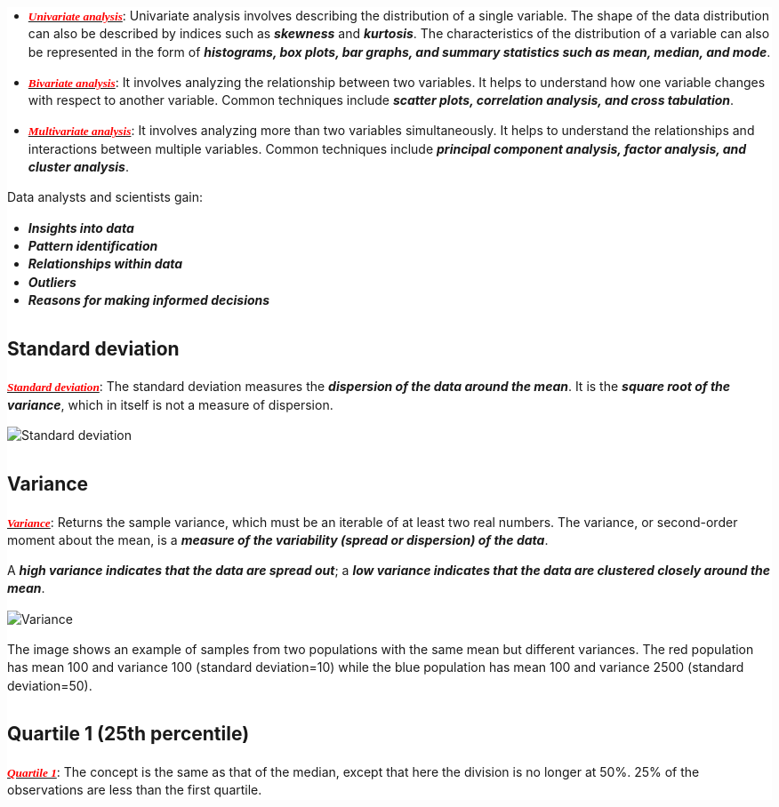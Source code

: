 * ***[<span style="font-family:Verdana; font-size:0.95em;color:red">Univariate analysis</span>][r005]***: Univariate analysis involves describing the distribution of a single variable. The shape of the data distribution can also be described by indices such as ***skewness*** and ***kurtosis***. The characteristics of the distribution of a variable can also be represented in the form of ***histograms, box plots, bar graphs, and summary statistics such as mean, median, and mode***.

* ***[<span style="font-family:Verdana; font-size:0.95em;color:red">Bivariate analysis</span>][r006]***: It involves analyzing the relationship between two variables. It helps to understand how one variable changes with respect to another variable. Common techniques include ***scatter plots, correlation analysis, and cross tabulation***.

* ***[<span style="font-family:Verdana; font-size:0.95em;color:red">Multivariate analysis</span>][r007]***: It involves analyzing more than two variables simultaneously. It helps to understand the relationships and interactions between multiple variables. Common techniques include ***principal component analysis, factor analysis, and cluster analysis***.

Data analysts and scientists gain:
* ***Insights into data***
* ***Pattern identification***
* ***Relationships within data***
* ***Outliers***
* ***Reasons for making informed decisions***  

## Standard deviation

***[<span style="font-family:Verdana; font-size:0.95em;color:red">Standard deviation</span>][r008]***: The standard deviation measures the ***dispersion of the data around the mean***. It is the ***square root of the variance***, which in itself is not a measure of dispersion.

![Standard deviation][i008]

## Variance

***[<span style="font-family:Verdana; font-size:0.95em;color:red">Variance</span>][r009]***: Returns the sample variance, which must be an iterable of at least two real numbers. The variance, or second-order moment about the mean, is a ***measure of the variability (spread or dispersion) of the data***.

A ***high variance indicates that the data are spread out***; a ***low variance indicates that the data are clustered closely around the mean***.

![Variance][i009]

The image shows an example of samples from two populations with the same mean but different variances. The red population has mean 100 and variance 100 (standard deviation=10) while the blue population has mean 100 and variance 2500 (standard deviation=50).  

## Quartile 1 (25th percentile)

***[<span style="font-family:Verdana; font-size:0.95em;color:red">Quartile 1</span>][r010]***: The concept is the same as that of the median, except that here the division is no longer at 50%. 25% of the observations are less than the first quartile.


[r000]: https://en.wikipedia.org/wiki/Average "reference to average in Wikipedia"
[r001]: https://en.wikipedia.org/wiki/Median "reference to median in Wikipedia"
[r002]: https://en.wikipedia.org/wiki/Mode_(statistics) "reference to mode in Wikipedia"
[r003]: https://en.wikipedia.org/wiki/Bias_of_an_estimator "reference to bias in Wikipedia"
[r004]: https://es.wikipedia.org/wiki/Rango_(estad%C3%ADstica) "reference to range in Wikipedia"
[r005]: https://en.wikipedia.org/wiki/Descriptive_statistics#Univariate_analysis "reference to univariate analysis in Wikipedia"
[r006]: https://en.wikipedia.org/wiki/Descriptive_statistics#Bivariate_and_multivariate_analysis "reference to bivariate analysis in Wikipedia"
[r007]: https://en.wikipedia.org/wiki/Descriptive_statistics#Bivariate_and_multivariate_analysis "reference to multivariate analysis in Wikipedia"
[r008]: https://en.wikipedia.org/wiki/Standard_deviation "reference to standard deviation in Wikipedia"
[r009]: https://en.wikipedia.org/wiki/Variance "reference to variance in Wikipedia"
[r010]: https://en.wikipedia.org/wiki/Percentile "reference to quartile 1 in Wikipedia"
[r011]: https://en.wikipedia.org/wiki/Percentile "reference to quartile 2 in Wikipedia"
[r012]: https://en.wikipedia.org/wiki/Percentile "reference to quartile 3 in Wikipedia"
[r013]: https://en.wikipedia.org/wiki/Interquartile_range "reference to interquartile range in Wikipedia"
[r014]: https://en.wikipedia.org/wiki/Outlier#Tukey's_fences "reference to upper limit outliers in Wikipedia"
[r015]: https://en.wikipedia.org/wiki/Outlier#Tukey's_fences "reference to lower limit outliers in Wikipedia"
[r016]: https://medium.com/@martacasdelg/c%C3%B3mo-identificar-y-tratar-outliers-con-python-bf7dd530fc3 "reference to how to identify and handle outliers with Python in Medium"
[r017]: https://en.wikipedia.org/wiki/Central_tendency "reference to measures of central tendency in Wikipedia"
[r018]: https://en.wikipedia.org/wiki/Normal_distribution "reference to probability distribution in Wikipedia"
[r019]: https://en.wikipedia.org/wiki/Normal_distribution "reference to normal or gaussian distribution in Wikipedia"
[r020]: https://en.wikipedia.org/wiki/Continuous_uniform_distribution "reference to uniform distribution in Wikipedia"
[r021]: https://en.wikipedia.org/wiki/Binomial_distribution "reference to binomial distribution in Wikipedia"
[r022]: https://en.wikipedia.org/wiki/Poisson_distribution "reference to Poisson distribution in Wikipedia"
[r023]: https://en.wikipedia.org/wiki/Exponential_distribution "reference to exponential distribution in Wikipedia"
[r024]: https://en.wikipedia.org/wiki/Gamma_distribution "reference to gamma distribution in Wikipedia"
[r025]: https://en.wikipedia.org/wiki/Chi-squared_distribution "reference to Chi-squared distribution in Wikipedia"
[r026]: https://en.wikipedia.org/wiki/Student%27s_t-distribution "reference to student's-t distribution in Wikipedia"
[r027]: https://datatab.es/tutorial/pearson-correlation "reference to Pearson correlation coefficient in DataTab"
[r028]: https://en.wikipedia.org/wiki/Correlation#Correlation_matrices "reference to Pearson correlation matrix in Wikipedia"
[i000]: https://i.imgur.com/xA8EIFr.png "Average"
[i001]: https://i.imgur.com/3QaFjUZ.png "Median"
[i002]: https://i.imgur.com/sq8tQ8H.png "Moda"
[i003]: https://i.imgur.com/I0Q0IA2.png "Bias"
[i008]: https://i.imgur.com/34s7Flh.png "Standard deviation"
[i009]: https://i.imgur.com/PnRDpZU.png "Variance"
[i010]: https://i.imgur.com/jXR2Wlw.png "Quartile 1 (percentile 25)"
[i011]: https://i.imgur.com/n64wNxa.png "Quartile 2 (percentile 50)"
[i012]: https://i.imgur.com/08Pt7BD.png "Quartile 3 (percentile 75)"
[i013]: https://i.imgur.com/AeddtFp.jpg "Interquartile range"
[i014]: https://i.imgur.com/RM6RVH6.jpg "Upper limit outliers"
[i015]: https://i.imgur.com/pEbuiPP.png "Lower limit outliers"
[i016]: https://i.imgur.com/wqxNpIK.png "Number of outliers"
[i017]: https://i.imgur.com/a35E15z.png "Measures of central tendency"
[i019]: https://i.imgur.com/ozdxtvE.png "Normal or gaussian distribution"
[i020]: https://i.imgur.com/QO1kKuV.png "Uniform distribution"
[i021]: https://i.imgur.com/y8MpqqY.png "Binomial distribution"
[i022]: https://i.imgur.com/MuiQM2y.png "Poisson distribution"
[i023]: https://i.imgur.com/PIm1tbK.png "Exponential distribution"
[i024]: https://i.imgur.com/fXVkZbu.png "Gamma distribution"
[i025]: https://i.imgur.com/rDeq5U4.png "Chi-squared distribution"
[i026]: https://i.imgur.com/4VWVQBz.jpg "Student's t-distribution"
[i027]: https://i.imgur.com/okjY0k8.png "Pearson correlation coefficient"
[i028]: https://i.imgur.com/Yspew2y.png "Pearson correlation matrix"